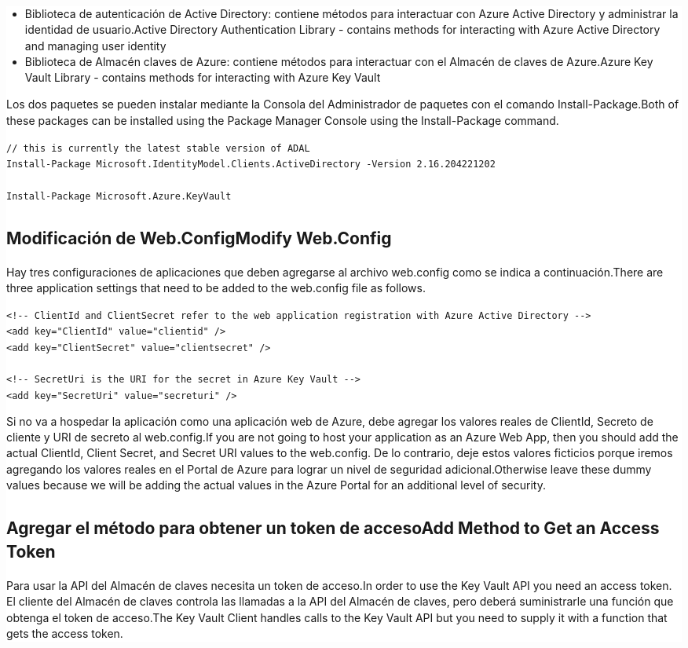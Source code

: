 * <span data-ttu-id="634ac-122">Biblioteca de autenticación de Active Directory: contiene métodos para interactuar con Azure Active Directory y administrar la identidad de usuario.</span><span class="sxs-lookup"><span data-stu-id="634ac-122">Active Directory Authentication Library - contains methods for interacting with Azure Active Directory and managing user identity</span></span>
* <span data-ttu-id="634ac-123">Biblioteca de Almacén claves de Azure:  contiene métodos para interactuar con el Almacén de claves de Azure.</span><span class="sxs-lookup"><span data-stu-id="634ac-123">Azure Key Vault Library - contains methods for interacting with Azure Key Vault</span></span>

<span data-ttu-id="634ac-124">Los dos paquetes se pueden instalar mediante la Consola del Administrador de paquetes con el comando Install-Package.</span><span class="sxs-lookup"><span data-stu-id="634ac-124">Both of these packages can be installed using the Package Manager Console using the Install-Package command.</span></span>

    // this is currently the latest stable version of ADAL
    Install-Package Microsoft.IdentityModel.Clients.ActiveDirectory -Version 2.16.204221202

    Install-Package Microsoft.Azure.KeyVault


## <span data-ttu-id="634ac-125"><a id="webconfig"></a>Modificación de Web.Config</span><span class="sxs-lookup"><span data-stu-id="634ac-125"><a id="webconfig"></a>Modify Web.Config</span></span>
<span data-ttu-id="634ac-126">Hay tres configuraciones de aplicaciones que deben agregarse al archivo web.config como se indica a continuación.</span><span class="sxs-lookup"><span data-stu-id="634ac-126">There are three application settings that need to be added to the web.config file as follows.</span></span>

    <!-- ClientId and ClientSecret refer to the web application registration with Azure Active Directory -->
    <add key="ClientId" value="clientid" />
    <add key="ClientSecret" value="clientsecret" />

    <!-- SecretUri is the URI for the secret in Azure Key Vault -->
    <add key="SecretUri" value="secreturi" />


<span data-ttu-id="634ac-127">Si no va a hospedar la aplicación como una aplicación web de Azure, debe agregar los valores reales de ClientId, Secreto de cliente y URI de secreto al web.config.</span><span class="sxs-lookup"><span data-stu-id="634ac-127">If you are not going to host your application as an Azure Web App, then you should add the actual ClientId, Client Secret, and Secret URI values to the web.config.</span></span> <span data-ttu-id="634ac-128">De lo contrario, deje estos valores ficticios porque iremos agregando los valores reales en el Portal de Azure para lograr un nivel de seguridad adicional.</span><span class="sxs-lookup"><span data-stu-id="634ac-128">Otherwise leave these dummy values because we will be adding the actual values in the Azure Portal for an additional level of security.</span></span>

## <span data-ttu-id="634ac-129"><a id="gettoken"></a>Agregar el método para obtener un token de acceso</span><span class="sxs-lookup"><span data-stu-id="634ac-129"><a id="gettoken"></a>Add Method to Get an Access Token</span></span>
<span data-ttu-id="634ac-130">Para usar la API del Almacén de claves necesita un token de acceso.</span><span class="sxs-lookup"><span data-stu-id="634ac-130">In order to use the Key Vault API you need an access token.</span></span> <span data-ttu-id="634ac-131">El cliente del Almacén de claves controla las llamadas a la API del Almacén de claves, pero deberá suministrarle una función que obtenga el token de acceso.</span><span class="sxs-lookup"><span data-stu-id="634ac-131">The Key Vault Client handles calls to the Key Vault API but you need to supply it with a function that gets the access token.</span></span>  
